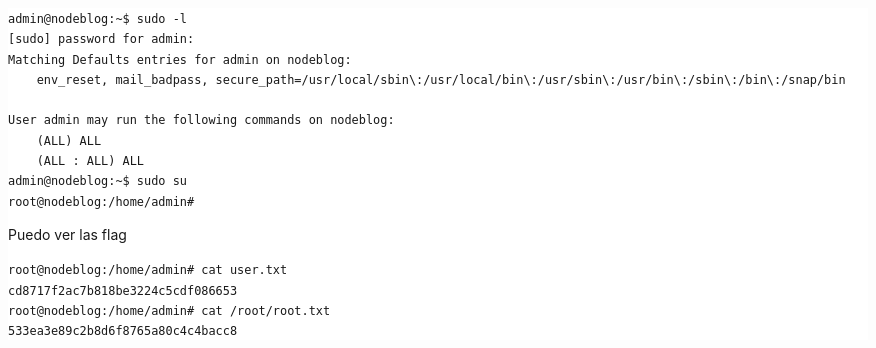 ```null
admin@nodeblog:~$ sudo -l
[sudo] password for admin: 
Matching Defaults entries for admin on nodeblog:
    env_reset, mail_badpass, secure_path=/usr/local/sbin\:/usr/local/bin\:/usr/sbin\:/usr/bin\:/sbin\:/bin\:/snap/bin

User admin may run the following commands on nodeblog:
    (ALL) ALL
    (ALL : ALL) ALL
admin@nodeblog:~$ sudo su
root@nodeblog:/home/admin# 
```

Puedo ver las flag

```null
root@nodeblog:/home/admin# cat user.txt 
cd8717f2ac7b818be3224c5cdf086653
root@nodeblog:/home/admin# cat /root/root.txt 
533ea3e89c2b8d6f8765a80c4c4bacc8
```
